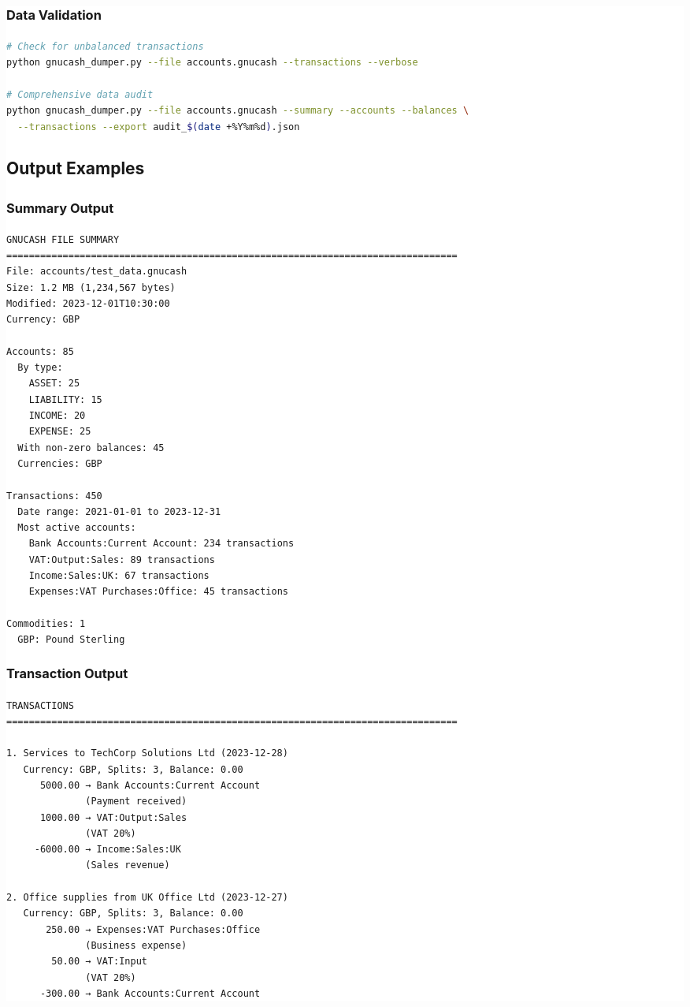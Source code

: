 ### Data Validation
```bash
# Check for unbalanced transactions
python gnucash_dumper.py --file accounts.gnucash --transactions --verbose

# Comprehensive data audit
python gnucash_dumper.py --file accounts.gnucash --summary --accounts --balances \
  --transactions --export audit_$(date +%Y%m%d).json
```

## Output Examples

### Summary Output
```
GNUCASH FILE SUMMARY
================================================================================
File: accounts/test_data.gnucash
Size: 1.2 MB (1,234,567 bytes)
Modified: 2023-12-01T10:30:00
Currency: GBP

Accounts: 85
  By type:
    ASSET: 25
    LIABILITY: 15
    INCOME: 20
    EXPENSE: 25
  With non-zero balances: 45
  Currencies: GBP

Transactions: 450
  Date range: 2021-01-01 to 2023-12-31
  Most active accounts:
    Bank Accounts:Current Account: 234 transactions
    VAT:Output:Sales: 89 transactions
    Income:Sales:UK: 67 transactions
    Expenses:VAT Purchases:Office: 45 transactions

Commodities: 1
  GBP: Pound Sterling
```

### Transaction Output
```
TRANSACTIONS
================================================================================

1. Services to TechCorp Solutions Ltd (2023-12-28)
   Currency: GBP, Splits: 3, Balance: 0.00
      5000.00 → Bank Accounts:Current Account
              (Payment received)
      1000.00 → VAT:Output:Sales
              (VAT 20%)
     -6000.00 → Income:Sales:UK
              (Sales revenue)

2. Office supplies from UK Office Ltd (2023-12-27)
   Currency: GBP, Splits: 3, Balance: 0.00
       250.00 → Expenses:VAT Purchases:Office
              (Business expense)
        50.00 → VAT:Input
              (VAT 20%)
      -300.00 → Bank Accounts:Current Account
```